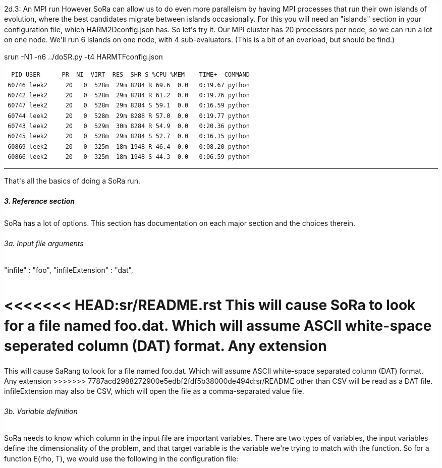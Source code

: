   2d.3: An MPI run
        However SoRa can allow us to do even more paralleism by
having MPI processes that run their own islands of evolution, where
the best candidates migrate between islands occasionally.  For this you
will need an "islands" section in your configuration file, which
HARM2Dconfig.json has.  So let's try it.  Our MPI cluster has 20
processors per node, so we can run a lot on one node.  We'll run 6
islands on one node, with 4 sub-evaluators.  (This is a bit of an
overload, but should be find.) 

srun -N1 -n6 ../doSR.py -t4 HARMTFconfig.json
```
  PID USER      PR  NI  VIRT  RES  SHR S %CPU %MEM    TIME+  COMMAND           
 60746 leek2     20   0  528m  29m 8284 R 69.6  0.0   0:19.67 python            
 60742 leek2     20   0  528m  29m 8284 R 61.2  0.0   0:19.76 python            
 60747 leek2     20   0  528m  29m 8284 S 59.1  0.0   0:16.59 python            
 60744 leek2     20   0  528m  29m 8288 R 57.0  0.0   0:19.77 python            
 60743 leek2     20   0  529m  30m 8284 R 54.9  0.0   0:20.36 python            
 60745 leek2     20   0  528m  29m 8284 S 52.7  0.0   0:16.15 python            
 60869 leek2     20   0  325m  18m 1948 R 46.4  0.0   0:08.20 python            
 60866 leek2     20   0  325m  18m 1948 S 44.3  0.0   0:06.59 python            
```

-----
That's all the basics of doing a SoRa run.  

##### 3. Reference section

  SoRa has a lot of options.  This section has documentation on each
major section and the choices therein.  

###### 3a. Input file arguments
   
  "infile"            : "foo",
  "infileExtension"   : "dat",

<<<<<<< HEAD:sr/README.rst
  This will cause SoRa to look for a file named foo.dat.  Which will
assume ASCII white-space seperated column (DAT) format.  Any extension
=======
This will cause SaRang to look for a file named foo.dat.  Which will
assume ASCII white-space separated column (DAT) format.  Any extension
    >>>>>>> 7787acd2988272900e5edbf2fdf5b38000de494d:sr/README
other than CSV will be read as a DAT file.
  infileExtension may also be CSV, which will open the file as a
comma-separated value file.

###### 3b. Variable definition

  SoRa needs to know which column in the input file are important
variables.  There are two types of variables, the input variables
define the dimensionality of the problem, and that target variable is
the variable we're trying to match with the function.  So for a
function E(rho, T), we would use the following in the configuration file:
